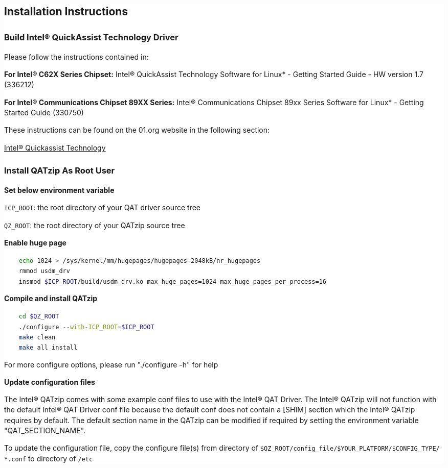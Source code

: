 
## Installation Instructions

### Build Intel&reg; QuickAssist Technology Driver

Please follow the instructions contained in:

**For Intel&reg; C62X Series Chipset:**
Intel&reg; QuickAssist Technology Software for Linux\* - Getting Started Guide - HW version 1.7 (336212)

**For Intel&reg; Communications Chipset 89XX Series:**
Intel&reg; Communications Chipset 89xx Series Software for Linux\* - Getting
Started Guide (330750)

These instructions can be found on the 01.org website in the following section:

[Intel&reg; Quickassist Technology][3]

[3]:https://01.org/packet-processing/intel%C2%AE-quickassist-technology-drivers-and-patches

### Install QATzip As Root User

**Set below environment variable**

`ICP_ROOT`: the root directory of your QAT driver source tree

`QZ_ROOT`: the root directory of your QATzip source tree

**Enable huge page**

```bash
    echo 1024 > /sys/kernel/mm/hugepages/hugepages-2048kB/nr_hugepages
    rmmod usdm_drv
    insmod $ICP_ROOT/build/usdm_drv.ko max_huge_pages=1024 max_huge_pages_per_process=16
```

**Compile and install QATzip**

```bash
    cd $QZ_ROOT
    ./configure --with-ICP_ROOT=$ICP_ROOT
    make clean
    make all install
```

For more configure options, please run "./configure -h" for help

**Update configuration files**

The Intel&reg; QATzip comes with some example conf files to use with the Intel&reg; QAT Driver.
The Intel&reg; QATzip will not function with the default Intel&reg; QAT Driver conf file because
the default conf does not contain a [SHIM] section which the Intel&reg; QATzip requires by default.
The default section name in the QATzip can be modified if required by setting the environment
variable "QAT_SECTION_NAME".

To update the configuration file, copy the configure file(s) from directory of
`$QZ_ROOT/config_file/$YOUR_PLATFORM/$CONFIG_TYPE/*.conf`
to directory of `/etc`
